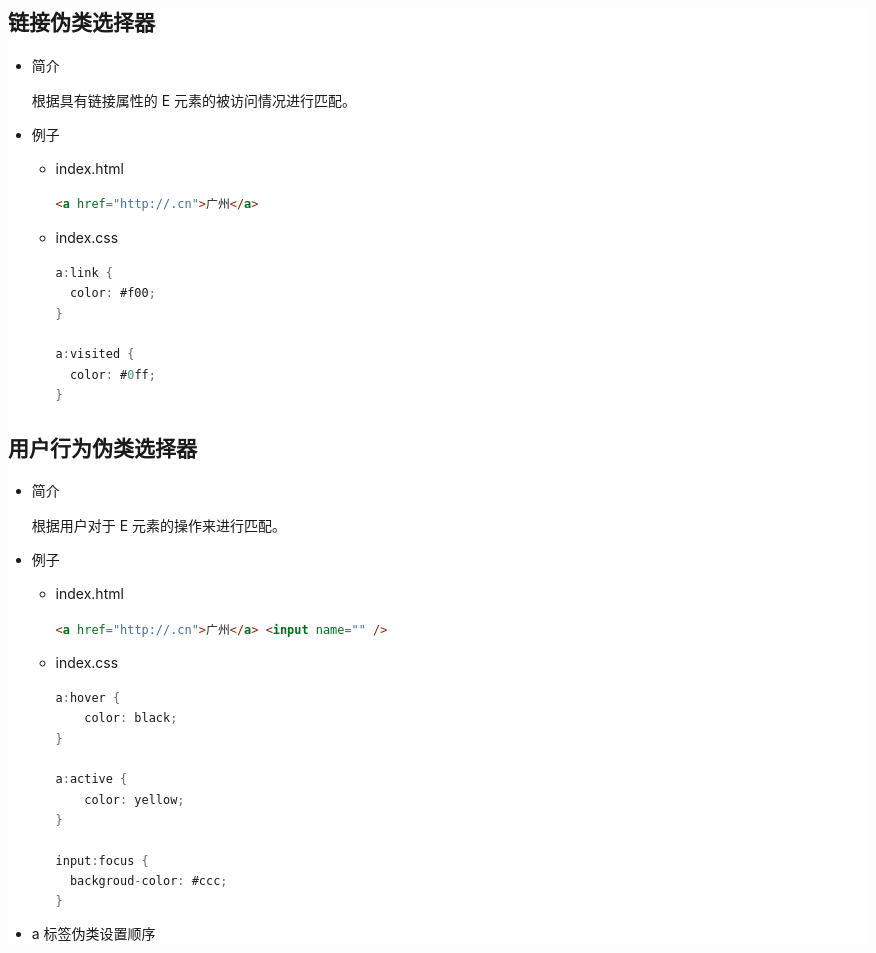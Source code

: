 ## 链接伪类选择器

- 简介

  根据具有链接属性的 E 元素的被访问情况进行匹配。

- 例子

  - index.html

    ```html
    <a href="http://.cn">广州</a>
    ```

  - index.css

    ```cs
    a:link {
      color: #f00;
    }

    a:visited {
      color: #0ff;
    }
    ```


## 用户行为伪类选择器

- 简介

  根据用户对于 E 元素的操作来进行匹配。

- 例子

  - index.html

    ```html
    <a href="http://.cn">广州</a> <input name="" />
    ```

  - index.css

    ```cs
    a:hover {
        color: black;
    }

    a:active {
        color: yellow;
    }

    input:focus {
      backgroud-color: #ccc;
    }
    ```

- a 标签伪类设置顺序
